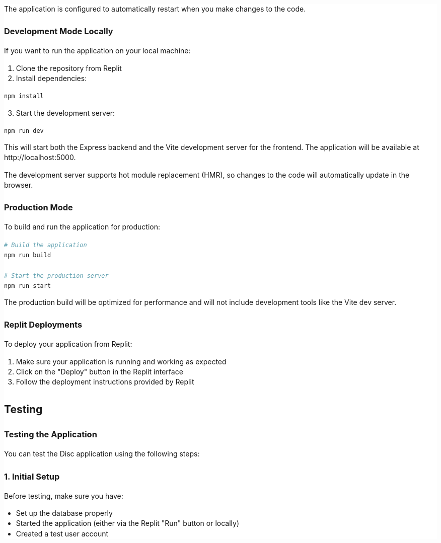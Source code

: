 The application is configured to automatically restart when you make changes to the code.

### Development Mode Locally

If you want to run the application on your local machine:

1. Clone the repository from Replit
2. Install dependencies:

```bash
npm install
```

3. Start the development server:

```bash
npm run dev
```

This will start both the Express backend and the Vite development server for the frontend. The application will be available at http://localhost:5000.

The development server supports hot module replacement (HMR), so changes to the code will automatically update in the browser.

### Production Mode

To build and run the application for production:

```bash
# Build the application
npm run build

# Start the production server
npm run start
```

The production build will be optimized for performance and will not include development tools like the Vite dev server.

### Replit Deployments

To deploy your application from Replit:

1. Make sure your application is running and working as expected
2. Click on the "Deploy" button in the Replit interface
3. Follow the deployment instructions provided by Replit

## Testing

### Testing the Application

You can test the Disc application using the following steps:

### 1. Initial Setup

Before testing, make sure you have:
- Set up the database properly
- Started the application (either via the Replit "Run" button or locally)
- Created a test user account

